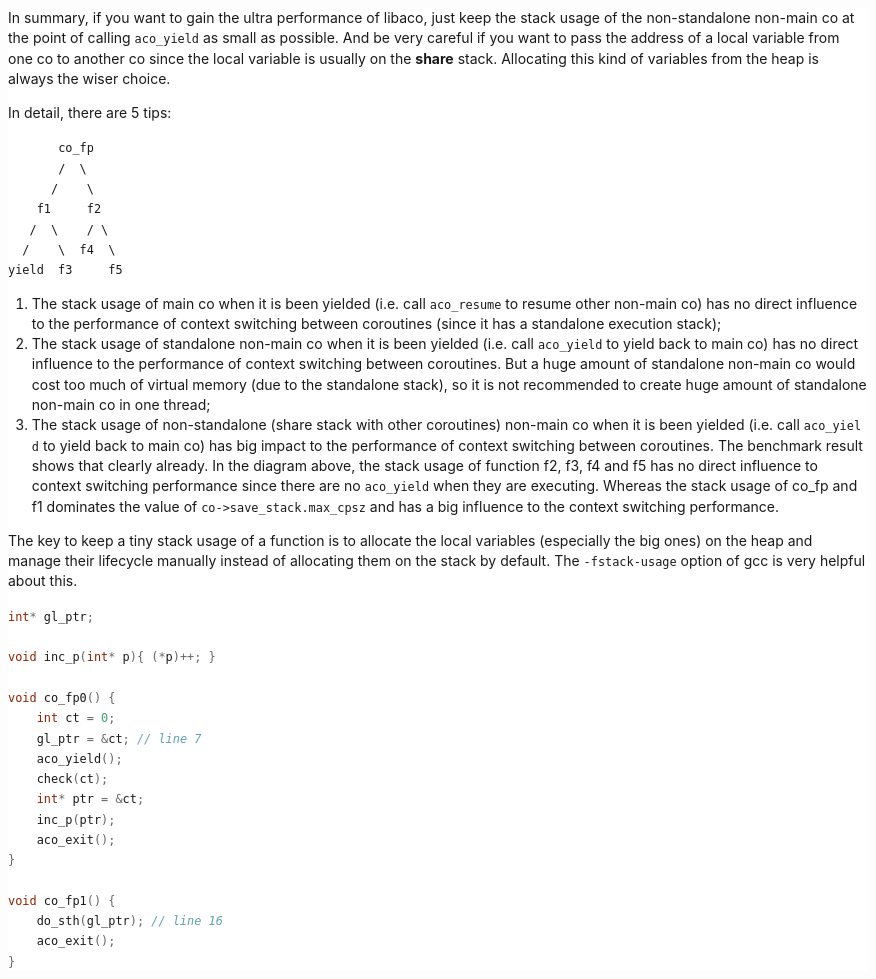 In summary, if you want to gain the ultra performance of libaco, just keep the stack usage of the non-standalone non-main co at the point of calling `aco_yield` as small as possible. And be very careful if you want to pass the address of a local variable from one co to another co since the local variable is usually on the **share** stack. Allocating this kind of variables from the heap is always the wiser choice.

In detail, there are 5 tips:

```
       co_fp 
       /  \
      /    \  
    f1     f2
   /  \    / \
  /    \  f4  \
yield  f3     f5
```

1. The stack usage of main co when it is been yielded (i.e. call `aco_resume` to resume other non-main co) has no direct influence to the performance of context switching between coroutines (since it has a standalone execution stack);
2. The stack usage of standalone non-main co when it is been yielded (i.e. call `aco_yield` to yield back to main co) has no direct influence to the performance of context switching between coroutines. But a huge amount of standalone non-main co would cost too much of virtual memory (due to the standalone stack), so it is not recommended to create huge amount of standalone non-main co in one thread;
3. The stack usage of non-standalone (share stack with other coroutines) non-main co when it is been yielded (i.e. call `aco_yield` to yield back to main co) has big impact to the performance of context switching between coroutines. The benchmark result shows that clearly already. In the diagram above, the stack usage of function f2, f3, f4 and f5 has no direct influence to context switching performance since there are no `aco_yield` when they are executing. Whereas the stack usage of co_fp and f1 dominates the value of `co->save_stack.max_cpsz` and has a big influence to the context switching performance.

The key to keep a tiny stack usage of a function is to allocate the local variables (especially the big ones) on the heap and manage their lifecycle manually instead of allocating them on the stack by default. The `-fstack-usage` option of gcc is very helpful about this.

```c
int* gl_ptr;

void inc_p(int* p){ (*p)++; }

void co_fp0() {
    int ct = 0;
    gl_ptr = &ct; // line 7
    aco_yield();
    check(ct);
    int* ptr = &ct;
    inc_p(ptr);
    aco_exit();
}

void co_fp1() {
    do_sth(gl_ptr); // line 16
    aco_exit();
}
```
